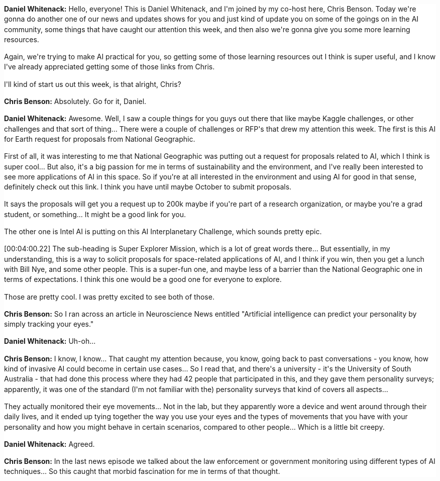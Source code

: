 **Daniel Whitenack:** Hello, everyone! This is Daniel Whitenack, and I'm joined by my co-host here, Chris Benson. Today we're gonna do another one of our news and updates shows for you and just kind of update you on some of the goings on in the AI community, some things that have caught our attention this week, and then also we're gonna give you some more learning resources.

Again, we're trying to make AI practical for you, so getting some of those learning resources out I think is super useful, and I know I've already appreciated getting some of those links from Chris.

I'll kind of start us out this week, is that alright, Chris?

**Chris Benson:** Absolutely. Go for it, Daniel.

**Daniel Whitenack:** Awesome. Well, I saw a couple things for you guys out there that like maybe Kaggle challenges, or other challenges and that sort of thing... There were a couple of challenges or RFP's that drew my attention this week. The first is this AI for Earth request for proposals from National Geographic.

First of all, it was interesting to me that National Geographic was putting out a request for proposals related to AI, which I think is super cool... But also, it's a big passion for me in terms of sustainability and the environment, and I've really been interested to see more applications of AI in this space. So if you're at all interested in the environment and using AI for good in that sense, definitely check out this link. I think you have until maybe October to submit proposals.

It says the proposals will get you a request up to 200k maybe if you're part of a research organization, or maybe you're a grad student, or something... It might be a good link for you.

The other one is Intel AI is putting on this AI Interplanetary Challenge, which sounds pretty epic.

\[00:04:00.22\] The sub-heading is Super Explorer Mission, which is a lot of great words there... But essentially, in my understanding, this is a way to solicit proposals for space-related applications of AI, and I think if you win, then you get a lunch with Bill Nye, and some other people. This is a super-fun one, and maybe less of a barrier than the National Geographic one in terms of expectations. I think this one would be a good one for everyone to explore.

Those are pretty cool. I was pretty excited to see both of those.

**Chris Benson:** So I ran across an article in Neuroscience News entitled "Artificial intelligence can predict your personality by simply tracking your eyes."

**Daniel Whitenack:** Uh-oh...

**Chris Benson:** I know, I know... That caught my attention because, you know, going back to past conversations - you know, how kind of invasive AI could become in certain use cases... So I read that, and there's a university - it's the University of South Australia - that had done this process where they had 42 people that participated in this, and they gave them personality surveys; apparently, it was one of the standard (I'm not familiar with the) personality surveys that kind of covers all aspects...

They actually monitored their eye movements... Not in the lab, but they apparently wore a device and went around through their daily lives, and it ended up tying together the way you use your eyes and the types of movements that you have with your personality and how you might behave in certain scenarios, compared to other people... Which is a little bit creepy.

**Daniel Whitenack:** Agreed.

**Chris Benson:** In the last news episode we talked about the law enforcement or government monitoring using different types of AI techniques... So this caught that morbid fascination for me in terms of that thought.
